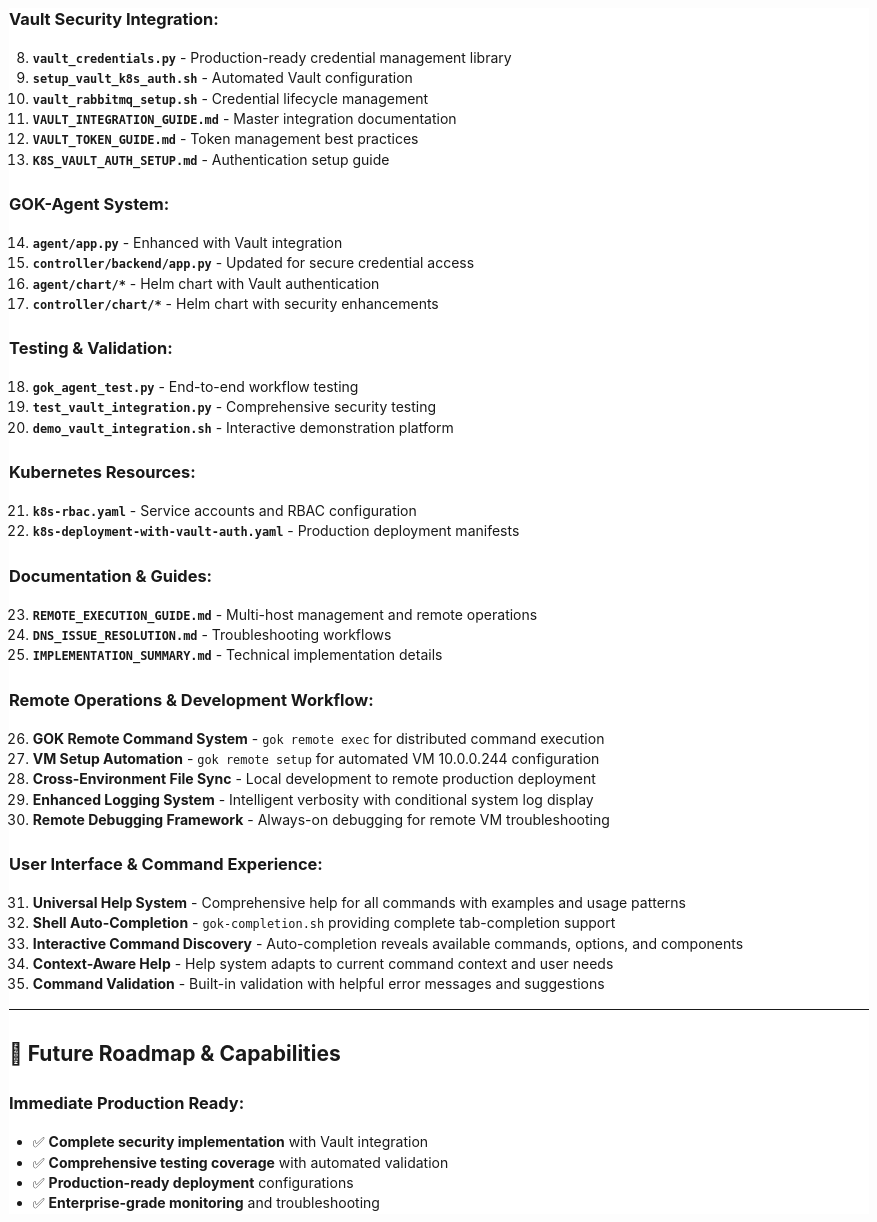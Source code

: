 ### **Vault Security Integration:**
8. **`vault_credentials.py`** - Production-ready credential management library
9. **`setup_vault_k8s_auth.sh`** - Automated Vault configuration
10. **`vault_rabbitmq_setup.sh`** - Credential lifecycle management
11. **`VAULT_INTEGRATION_GUIDE.md`** - Master integration documentation
12. **`VAULT_TOKEN_GUIDE.md`** - Token management best practices
13. **`K8S_VAULT_AUTH_SETUP.md`** - Authentication setup guide

### **GOK-Agent System:**
14. **`agent/app.py`** - Enhanced with Vault integration
15. **`controller/backend/app.py`** - Updated for secure credential access
16. **`agent/chart/*`** - Helm chart with Vault authentication
17. **`controller/chart/*`** - Helm chart with security enhancements

### **Testing & Validation:**
18. **`gok_agent_test.py`** - End-to-end workflow testing
19. **`test_vault_integration.py`** - Comprehensive security testing
20. **`demo_vault_integration.sh`** - Interactive demonstration platform

### **Kubernetes Resources:**
21. **`k8s-rbac.yaml`** - Service accounts and RBAC configuration
22. **`k8s-deployment-with-vault-auth.yaml`** - Production deployment manifests

### **Documentation & Guides:**
23. **`REMOTE_EXECUTION_GUIDE.md`** - Multi-host management and remote operations
24. **`DNS_ISSUE_RESOLUTION.md`** - Troubleshooting workflows
25. **`IMPLEMENTATION_SUMMARY.md`** - Technical implementation details

### **Remote Operations & Development Workflow:**
26. **GOK Remote Command System** - `gok remote exec` for distributed command execution
27. **VM Setup Automation** - `gok remote setup` for automated VM 10.0.0.244 configuration
28. **Cross-Environment File Sync** - Local development to remote production deployment
29. **Enhanced Logging System** - Intelligent verbosity with conditional system log display
30. **Remote Debugging Framework** - Always-on debugging for remote VM troubleshooting

### **User Interface & Command Experience:**
31. **Universal Help System** - Comprehensive help for all commands with examples and usage patterns
32. **Shell Auto-Completion** - `gok-completion.sh` providing complete tab-completion support
33. **Interactive Command Discovery** - Auto-completion reveals available commands, options, and components
34. **Context-Aware Help** - Help system adapts to current command context and user needs
35. **Command Validation** - Built-in validation with helpful error messages and suggestions

---

## 🚀 Future Roadmap & Capabilities

### **Immediate Production Ready:**
- ✅ **Complete security implementation** with Vault integration
- ✅ **Comprehensive testing coverage** with automated validation
- ✅ **Production-ready deployment** configurations
- ✅ **Enterprise-grade monitoring** and troubleshooting
